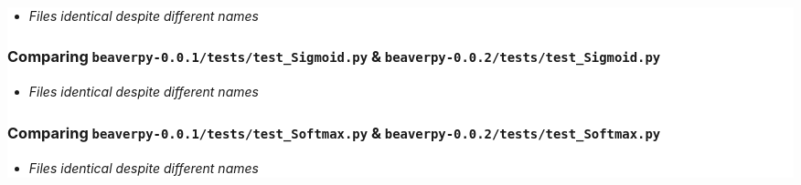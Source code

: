  * *Files identical despite different names*

### Comparing `beaverpy-0.0.1/tests/test_Sigmoid.py` & `beaverpy-0.0.2/tests/test_Sigmoid.py`

 * *Files identical despite different names*

### Comparing `beaverpy-0.0.1/tests/test_Softmax.py` & `beaverpy-0.0.2/tests/test_Softmax.py`

 * *Files identical despite different names*

